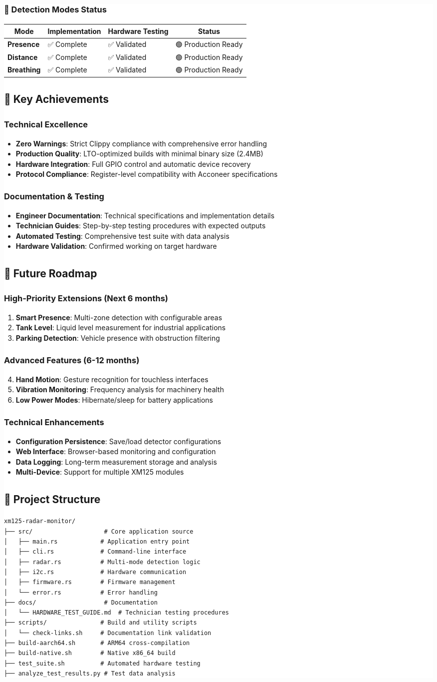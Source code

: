 ### 🎯 Detection Modes Status
| Mode | Implementation | Hardware Testing | Status |
|------|----------------|------------------|---------|
| **Presence** | ✅ Complete | ✅ Validated | 🟢 Production Ready |
| **Distance** | ✅ Complete | ✅ Validated | 🟢 Production Ready |
| **Breathing** | ✅ Complete | ✅ Validated | 🟢 Production Ready |

## 🚀 Key Achievements

### Technical Excellence
- **Zero Warnings**: Strict Clippy compliance with comprehensive error handling
- **Production Quality**: LTO-optimized builds with minimal binary size (2.4MB)
- **Hardware Integration**: Full GPIO control and automatic device recovery
- **Protocol Compliance**: Register-level compatibility with Acconeer specifications

### Documentation & Testing
- **Engineer Documentation**: Technical specifications and implementation details
- **Technician Guides**: Step-by-step testing procedures with expected outputs
- **Automated Testing**: Comprehensive test suite with data analysis
- **Hardware Validation**: Confirmed working on target hardware

## 🔮 Future Roadmap

### High-Priority Extensions (Next 6 months)
1. **Smart Presence**: Multi-zone detection with configurable areas
2. **Tank Level**: Liquid level measurement for industrial applications
3. **Parking Detection**: Vehicle presence with obstruction filtering

### Advanced Features (6-12 months)
4. **Hand Motion**: Gesture recognition for touchless interfaces
5. **Vibration Monitoring**: Frequency analysis for machinery health
6. **Low Power Modes**: Hibernate/sleep for battery applications

### Technical Enhancements
- **Configuration Persistence**: Save/load detector configurations
- **Web Interface**: Browser-based monitoring and configuration
- **Data Logging**: Long-term measurement storage and analysis
- **Multi-Device**: Support for multiple XM125 modules

## 📁 Project Structure

```
xm125-radar-monitor/
├── src/                    # Core application source
│   ├── main.rs            # Application entry point
│   ├── cli.rs             # Command-line interface
│   ├── radar.rs           # Multi-mode detection logic
│   ├── i2c.rs             # Hardware communication
│   ├── firmware.rs        # Firmware management
│   └── error.rs           # Error handling
├── docs/                   # Documentation
│   └── HARDWARE_TEST_GUIDE.md  # Technician testing procedures
├── scripts/               # Build and utility scripts
│   └── check-links.sh     # Documentation link validation
├── build-aarch64.sh       # ARM64 cross-compilation
├── build-native.sh        # Native x86_64 build
├── test_suite.sh          # Automated hardware testing
├── analyze_test_results.py # Test data analysis
```